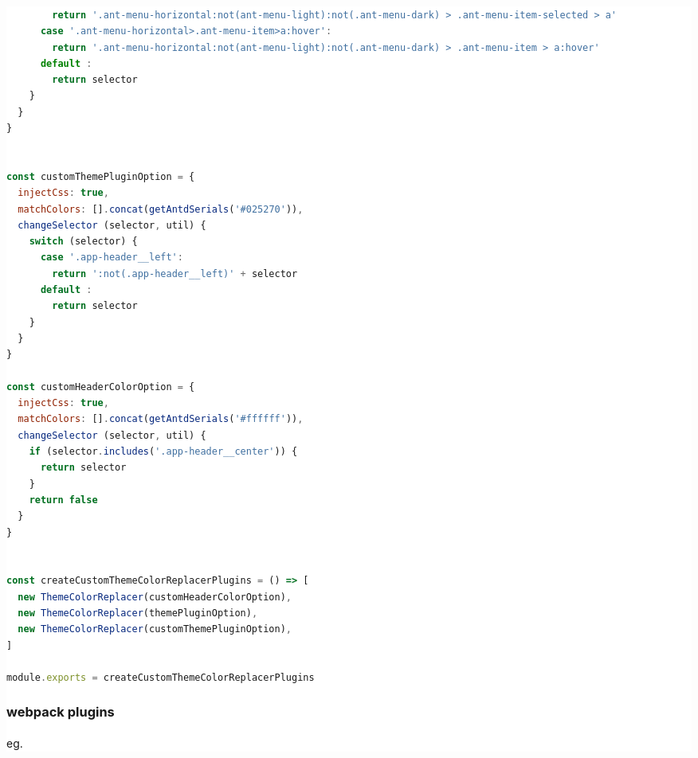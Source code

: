 ```js 
        return '.ant-menu-horizontal:not(ant-menu-light):not(.ant-menu-dark) > .ant-menu-item-selected > a'
      case '.ant-menu-horizontal>.ant-menu-item>a:hover':
        return '.ant-menu-horizontal:not(ant-menu-light):not(.ant-menu-dark) > .ant-menu-item > a:hover'
      default :
        return selector
    }
  }
}


const customThemePluginOption = {
  injectCss: true,
  matchColors: [].concat(getAntdSerials('#025270')),
  changeSelector (selector, util) {
    switch (selector) {
      case '.app-header__left':
        return ':not(.app-header__left)' + selector
      default :
        return selector
    }
  }
}

const customHeaderColorOption = {
  injectCss: true,
  matchColors: [].concat(getAntdSerials('#ffffff')),
  changeSelector (selector, util) {
    if (selector.includes('.app-header__center')) {
      return selector
    }
    return false
  }
}


const createCustomThemeColorReplacerPlugins = () => [
  new ThemeColorReplacer(customHeaderColorOption),
  new ThemeColorReplacer(themePluginOption),
  new ThemeColorReplacer(customThemePluginOption),
]

module.exports = createCustomThemeColorReplacerPlugins

```

### webpack plugins


eg.
